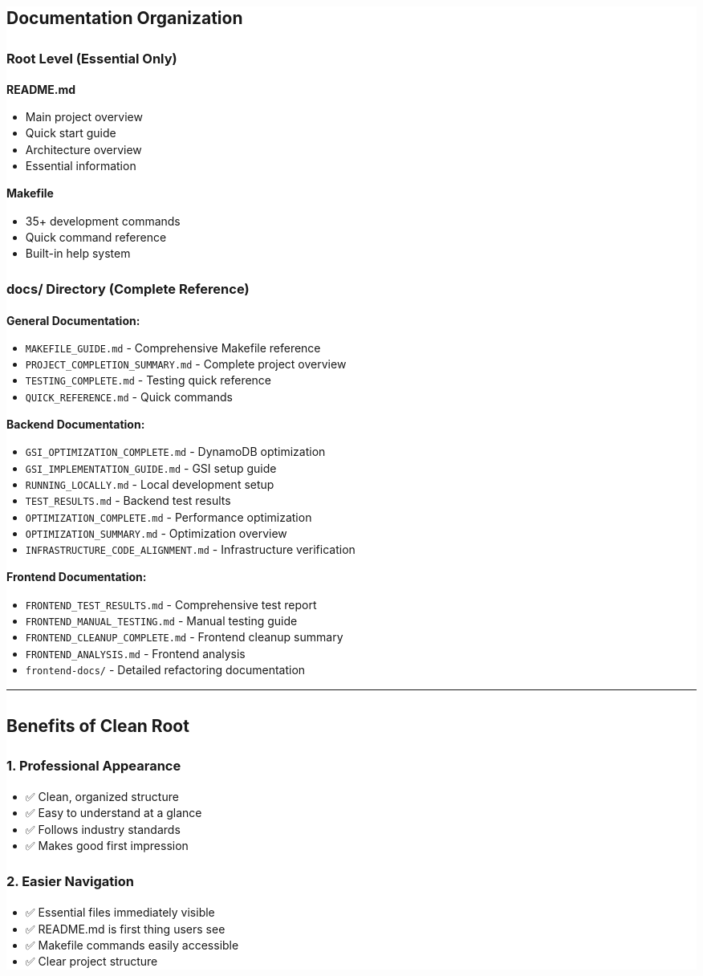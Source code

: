 
## Documentation Organization

### Root Level (Essential Only)

**README.md**
- Main project overview
- Quick start guide
- Architecture overview
- Essential information

**Makefile**
- 35+ development commands
- Quick command reference
- Built-in help system

### docs/ Directory (Complete Reference)

**General Documentation:**
- `MAKEFILE_GUIDE.md` - Comprehensive Makefile reference
- `PROJECT_COMPLETION_SUMMARY.md` - Complete project overview
- `TESTING_COMPLETE.md` - Testing quick reference
- `QUICK_REFERENCE.md` - Quick commands

**Backend Documentation:**
- `GSI_OPTIMIZATION_COMPLETE.md` - DynamoDB optimization
- `GSI_IMPLEMENTATION_GUIDE.md` - GSI setup guide
- `RUNNING_LOCALLY.md` - Local development setup
- `TEST_RESULTS.md` - Backend test results
- `OPTIMIZATION_COMPLETE.md` - Performance optimization
- `OPTIMIZATION_SUMMARY.md` - Optimization overview
- `INFRASTRUCTURE_CODE_ALIGNMENT.md` - Infrastructure verification

**Frontend Documentation:**
- `FRONTEND_TEST_RESULTS.md` - Comprehensive test report
- `FRONTEND_MANUAL_TESTING.md` - Manual testing guide
- `FRONTEND_CLEANUP_COMPLETE.md` - Frontend cleanup summary
- `FRONTEND_ANALYSIS.md` - Frontend analysis
- `frontend-docs/` - Detailed refactoring documentation

---

## Benefits of Clean Root

### 1. Professional Appearance
- ✅ Clean, organized structure
- ✅ Easy to understand at a glance
- ✅ Follows industry standards
- ✅ Makes good first impression

### 2. Easier Navigation
- ✅ Essential files immediately visible
- ✅ README.md is first thing users see
- ✅ Makefile commands easily accessible
- ✅ Clear project structure
